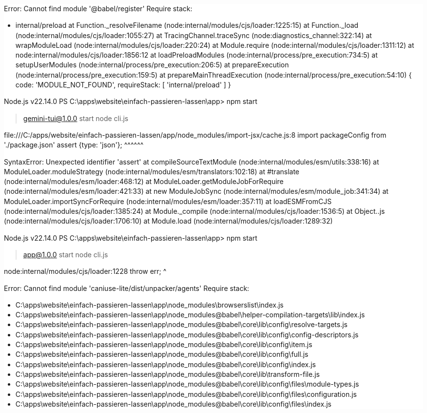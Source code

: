 Error: Cannot find module '@babel/register'
Require stack:
- internal/preload
    at Function._resolveFilename (node:internal/modules/cjs/loader:1225:15)
    at Function._load (node:internal/modules/cjs/loader:1055:27)
    at TracingChannel.traceSync (node:diagnostics_channel:322:14)
    at wrapModuleLoad (node:internal/modules/cjs/loader:220:24)
    at Module.require (node:internal/modules/cjs/loader:1311:12)
    at node:internal/modules/cjs/loader:1856:12
    at loadPreloadModules (node:internal/process/pre_execution:734:5)
    at setupUserModules (node:internal/process/pre_execution:206:5)
    at prepareExecution (node:internal/process/pre_execution:159:5)
    at prepareMainThreadExecution (node:internal/process/pre_execution:54:10) {
  code: 'MODULE_NOT_FOUND',
  requireStack: [ 'internal/preload' ]
}

Node.js v22.14.0
PS C:\apps\website\einfach-passieren-lassen\app> npm start

> gemini-tui@1.0.0 start
> node cli.js

file:///C:/apps/website/einfach-passieren-lassen/app/node_modules/import-jsx/cache.js:8
import packageConfig from './package.json' assert {type: 'json'};
                                           ^^^^^^

SyntaxError: Unexpected identifier 'assert'
    at compileSourceTextModule (node:internal/modules/esm/utils:338:16)
    at ModuleLoader.moduleStrategy (node:internal/modules/esm/translators:102:18)
    at #translate (node:internal/modules/esm/loader:468:12)
    at ModuleLoader.getModuleJobForRequire (node:internal/modules/esm/loader:421:33)
    at new ModuleJobSync (node:internal/modules/esm/module_job:341:34)
    at ModuleLoader.importSyncForRequire (node:internal/modules/esm/loader:357:11)
    at loadESMFromCJS (node:internal/modules/cjs/loader:1385:24)
    at Module._compile (node:internal/modules/cjs/loader:1536:5)
    at Object..js (node:internal/modules/cjs/loader:1706:10)
    at Module.load (node:internal/modules/cjs/loader:1289:32)

Node.js v22.14.0
PS C:\apps\website\einfach-passieren-lassen\app> npm start

> app@1.0.0 start
> node cli.js

node:internal/modules/cjs/loader:1228
  throw err;
  ^

Error: Cannot find module 'caniuse-lite/dist/unpacker/agents'
Require stack:
- C:\apps\website\einfach-passieren-lassen\app\node_modules\browserslist\index.js
- C:\apps\website\einfach-passieren-lassen\app\node_modules\@babel\helper-compilation-targets\lib\index.js
- C:\apps\website\einfach-passieren-lassen\app\node_modules\@babel\core\lib\config\resolve-targets.js
- C:\apps\website\einfach-passieren-lassen\app\node_modules\@babel\core\lib\config\config-descriptors.js
- C:\apps\website\einfach-passieren-lassen\app\node_modules\@babel\core\lib\config\item.js
- C:\apps\website\einfach-passieren-lassen\app\node_modules\@babel\core\lib\config\full.js
- C:\apps\website\einfach-passieren-lassen\app\node_modules\@babel\core\lib\config\index.js
- C:\apps\website\einfach-passieren-lassen\app\node_modules\@babel\core\lib\transform-file.js
- C:\apps\website\einfach-passieren-lassen\app\node_modules\@babel\core\lib\config\files\module-types.js
- C:\apps\website\einfach-passieren-lassen\app\node_modules\@babel\core\lib\config\files\configuration.js
- C:\apps\website\einfach-passieren-lassen\app\node_modules\@babel\core\lib\config\files\index.js